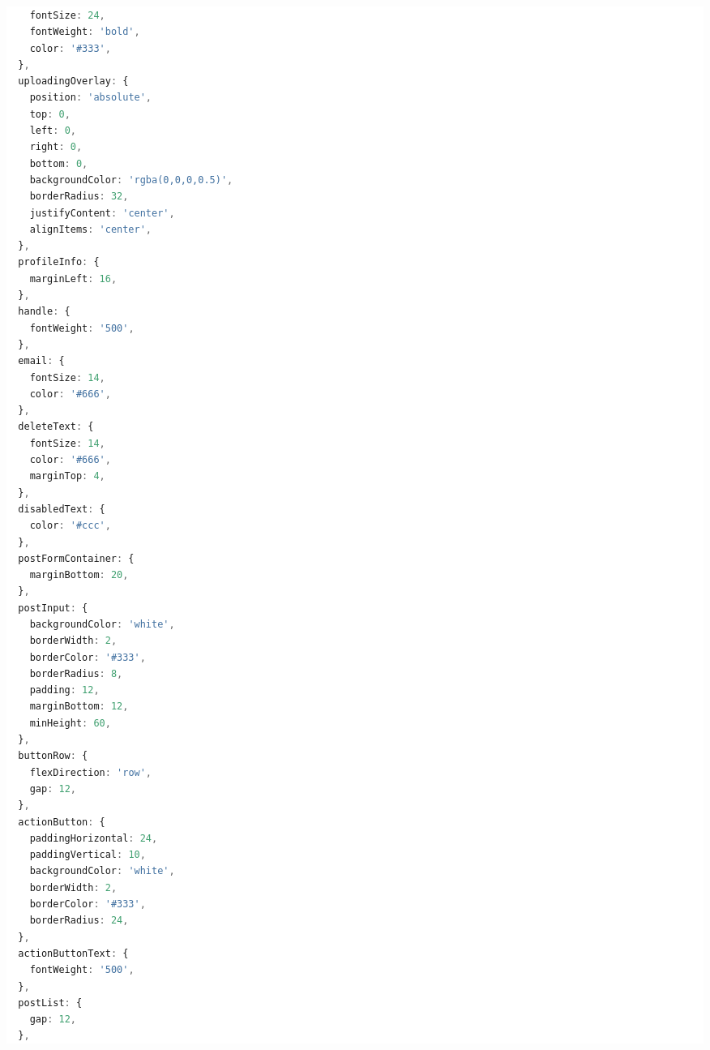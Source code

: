```typescript
    fontSize: 24,
    fontWeight: 'bold',
    color: '#333',
  },
  uploadingOverlay: {
    position: 'absolute',
    top: 0,
    left: 0,
    right: 0,
    bottom: 0,
    backgroundColor: 'rgba(0,0,0,0.5)',
    borderRadius: 32,
    justifyContent: 'center',
    alignItems: 'center',
  },
  profileInfo: {
    marginLeft: 16,
  },
  handle: {
    fontWeight: '500',
  },
  email: {
    fontSize: 14,
    color: '#666',
  },
  deleteText: {
    fontSize: 14,
    color: '#666',
    marginTop: 4,
  },
  disabledText: {
    color: '#ccc',
  },
  postFormContainer: {
    marginBottom: 20,
  },
  postInput: {
    backgroundColor: 'white',
    borderWidth: 2,
    borderColor: '#333',
    borderRadius: 8,
    padding: 12,
    marginBottom: 12,
    minHeight: 60,
  },
  buttonRow: {
    flexDirection: 'row',
    gap: 12,
  },
  actionButton: {
    paddingHorizontal: 24,
    paddingVertical: 10,
    backgroundColor: 'white',
    borderWidth: 2,
    borderColor: '#333',
    borderRadius: 24,
  },
  actionButtonText: {
    fontWeight: '500',
  },
  postList: {
    gap: 12,
  },
```